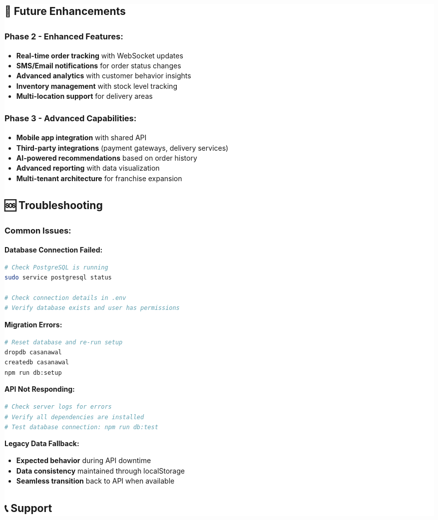 ## 🔮 Future Enhancements

### **Phase 2 - Enhanced Features:**
- **Real-time order tracking** with WebSocket updates
- **SMS/Email notifications** for order status changes
- **Advanced analytics** with customer behavior insights
- **Inventory management** with stock level tracking
- **Multi-location support** for delivery areas

### **Phase 3 - Advanced Capabilities:**
- **Mobile app integration** with shared API
- **Third-party integrations** (payment gateways, delivery services)
- **AI-powered recommendations** based on order history
- **Advanced reporting** with data visualization
- **Multi-tenant architecture** for franchise expansion

## 🆘 Troubleshooting

### **Common Issues:**

**Database Connection Failed:**
```bash
# Check PostgreSQL is running
sudo service postgresql status

# Check connection details in .env
# Verify database exists and user has permissions
```

**Migration Errors:**
```bash
# Reset database and re-run setup
dropdb casanawal
createdb casanawal
npm run db:setup
```

**API Not Responding:**
```bash
# Check server logs for errors
# Verify all dependencies are installed
# Test database connection: npm run db:test
```

**Legacy Data Fallback:**
- **Expected behavior** during API downtime
- **Data consistency** maintained through localStorage
- **Seamless transition** back to API when available

## 📞 Support

